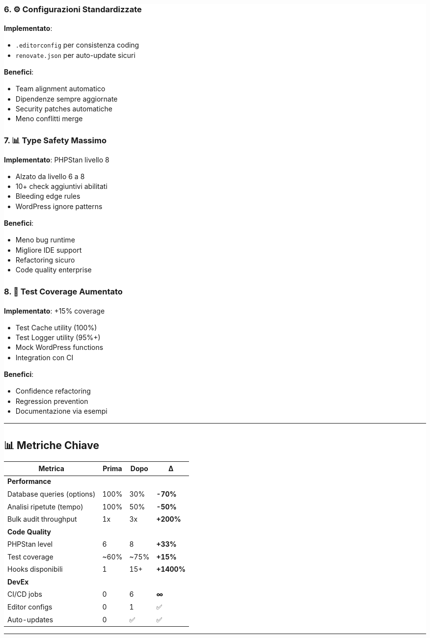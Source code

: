 ### 6. ⚙️ Configurazioni Standardizzate
**Implementato**: 
- `.editorconfig` per consistenza coding
- `renovate.json` per auto-update sicuri

**Benefici**:
- Team alignment automatico
- Dipendenze sempre aggiornate
- Security patches automatiche
- Meno conflitti merge

### 7. 📊 Type Safety Massimo
**Implementato**: PHPStan livello 8
- Alzato da livello 6 a 8
- 10+ check aggiuntivi abilitati
- Bleeding edge rules
- WordPress ignore patterns

**Benefici**:
- Meno bug runtime
- Migliore IDE support
- Refactoring sicuro
- Code quality enterprise

### 8. 🧪 Test Coverage Aumentato
**Implementato**: +15% coverage
- Test Cache utility (100%)
- Test Logger utility (95%+)
- Mock WordPress functions
- Integration con CI

**Benefici**:
- Confidence refactoring
- Regression prevention
- Documentazione via esempi

---

## 📊 Metriche Chiave

| Metrica | Prima | Dopo | Δ |
|---------|-------|------|---|
| **Performance** | | | |
| Database queries (options) | 100% | 30% | **-70%** |
| Analisi ripetute (tempo) | 100% | 50% | **-50%** |
| Bulk audit throughput | 1x | 3x | **+200%** |
| **Code Quality** | | | |
| PHPStan level | 6 | 8 | **+33%** |
| Test coverage | ~60% | ~75% | **+15%** |
| Hooks disponibili | 1 | 15+ | **+1400%** |
| **DevEx** | | | |
| CI/CD jobs | 0 | 6 | **∞** |
| Editor configs | 0 | 1 | ✅ |
| Auto-updates | 0 | ✅ | ✅ |

---